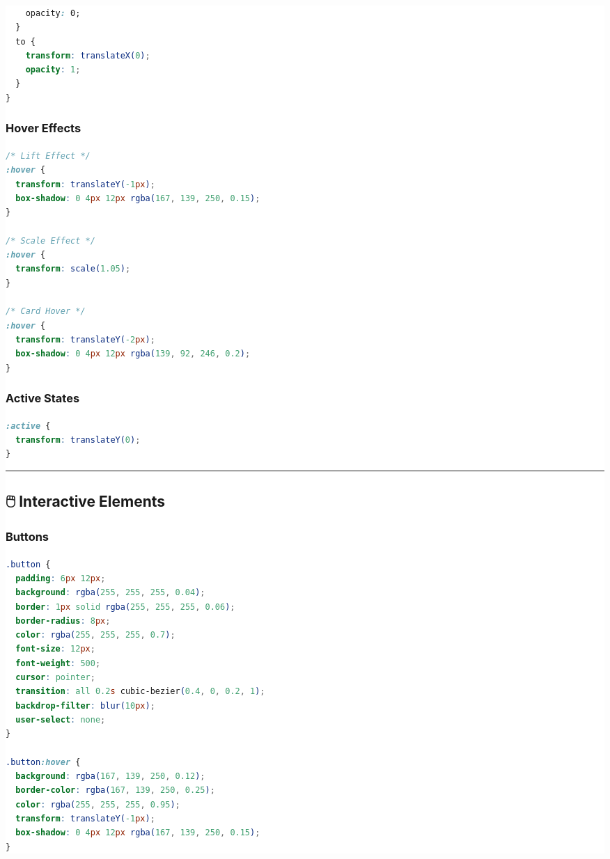 ```css
    opacity: 0;
  }
  to {
    transform: translateX(0);
    opacity: 1;
  }
}
```

### Hover Effects
```css
/* Lift Effect */
:hover {
  transform: translateY(-1px);
  box-shadow: 0 4px 12px rgba(167, 139, 250, 0.15);
}

/* Scale Effect */
:hover {
  transform: scale(1.05);
}

/* Card Hover */
:hover {
  transform: translateY(-2px);
  box-shadow: 0 4px 12px rgba(139, 92, 246, 0.2);
}
```

### Active States
```css
:active {
  transform: translateY(0);
}
```

---

## 🖱️ Interactive Elements

### Buttons
```css
.button {
  padding: 6px 12px;
  background: rgba(255, 255, 255, 0.04);
  border: 1px solid rgba(255, 255, 255, 0.06);
  border-radius: 8px;
  color: rgba(255, 255, 255, 0.7);
  font-size: 12px;
  font-weight: 500;
  cursor: pointer;
  transition: all 0.2s cubic-bezier(0.4, 0, 0.2, 1);
  backdrop-filter: blur(10px);
  user-select: none;
}

.button:hover {
  background: rgba(167, 139, 250, 0.12);
  border-color: rgba(167, 139, 250, 0.25);
  color: rgba(255, 255, 255, 0.95);
  transform: translateY(-1px);
  box-shadow: 0 4px 12px rgba(167, 139, 250, 0.15);
}
```